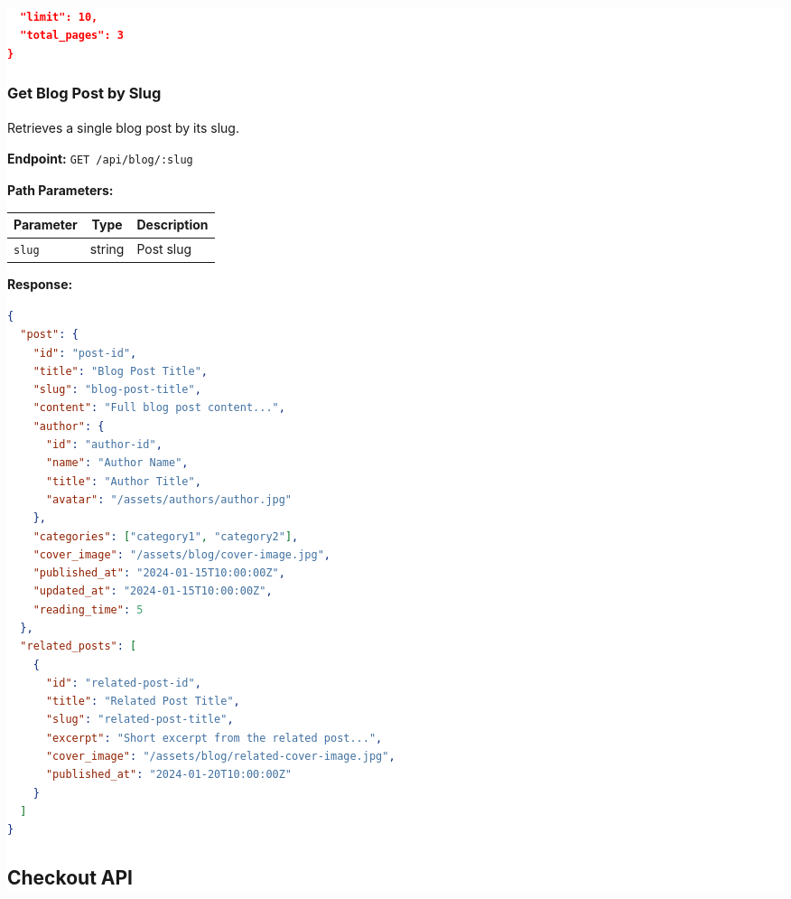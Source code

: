 ```json
  "limit": 10,
  "total_pages": 3
}
```

### Get Blog Post by Slug

Retrieves a single blog post by its slug.

**Endpoint:** `GET /api/blog/:slug`

**Path Parameters:**

| Parameter | Type   | Description     |
|-----------|--------|-----------------|
| `slug`    | string | Post slug       |

**Response:**

```json
{
  "post": {
    "id": "post-id",
    "title": "Blog Post Title",
    "slug": "blog-post-title",
    "content": "Full blog post content...",
    "author": {
      "id": "author-id",
      "name": "Author Name",
      "title": "Author Title",
      "avatar": "/assets/authors/author.jpg"
    },
    "categories": ["category1", "category2"],
    "cover_image": "/assets/blog/cover-image.jpg",
    "published_at": "2024-01-15T10:00:00Z",
    "updated_at": "2024-01-15T10:00:00Z",
    "reading_time": 5
  },
  "related_posts": [
    {
      "id": "related-post-id",
      "title": "Related Post Title",
      "slug": "related-post-title",
      "excerpt": "Short excerpt from the related post...",
      "cover_image": "/assets/blog/related-cover-image.jpg",
      "published_at": "2024-01-20T10:00:00Z"
    }
  ]
}
```

## Checkout API

